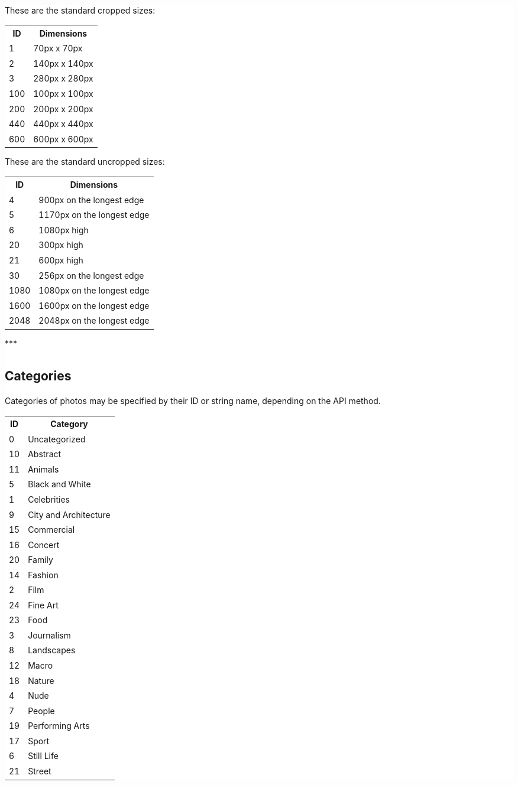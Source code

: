 These are the standard cropped sizes:
<table id="image_sizes">
  <tr>
    <th>ID</th>
    <th>Dimensions</th>
  </tr>
  <tr><td>1</td><td>70px x 70px</td></tr>
  <tr><td>2</td><td>140px x 140px</td></tr>
  <tr><td>3</td><td>280px x 280px</td></tr>
  <tr><td>100</td><td>100px x 100px</td></tr>
  <tr><td>200</td><td>200px x 200px</td></tr>
  <tr><td>440</td><td>440px x 440px</td></tr>
  <tr><td>600</td><td>600px x 600px</td></tr>
</table>

These are the standard uncropped sizes:
<table id="image_sizes">
  <tr>
    <th>ID</th>
    <th>Dimensions</th>
  </tr>
  <tr><td>4</td><td>900px on the longest edge</td></tr>
  <tr><td>5</td><td>1170px on the longest edge</td></tr>
  <tr><td>6</td><td>1080px high</td></tr>
  <tr><td>20</td><td>300px high</td></tr>
  <tr><td>21</td><td>600px high</td></tr>
  <tr><td>30</td><td>256px on the longest edge</td></tr>
  <tr><td>1080</td><td>1080px on the longest edge</td></tr>
  <tr><td>1600</td><td>1600px on the longest edge</td></tr>
  <tr><td>2048</td><td>2048px on the longest edge</td></tr>
</table>
***

## Categories
Categories of photos may be specified by their ID or string name, depending on the API method.

<table id="categories">
  <tr>
    <th>ID</th>
    <th>Category</th>
  </tr>
  <tr><td>0</td><td>Uncategorized</td></tr>
  <tr><td>10</td><td>Abstract</td></tr>
  <tr><td>11</td><td>Animals</td></tr>
  <tr><td>5</td><td>Black and White</td></tr>
  <tr><td>1</td><td>Celebrities</td></tr>
  <tr><td>9</td><td>City and Architecture</td></tr>
  <tr><td>15</td><td>Commercial</td></tr>
  <tr><td>16</td><td>Concert</td></tr>
  <tr><td>20</td><td>Family</td></tr>
  <tr><td>14</td><td>Fashion</td></tr>
  <tr><td>2</td><td>Film</td></tr>
  <tr><td>24</td><td>Fine Art</td></tr>
  <tr><td>23</td><td>Food</td></tr>
  <tr><td>3</td><td>Journalism</td></tr>
  <tr><td>8</td><td>Landscapes</td></tr>
  <tr><td>12</td><td>Macro</td></tr>
  <tr><td>18</td><td>Nature</td></tr>
  <tr><td>4</td><td>Nude</td></tr>
  <tr><td>7</td><td>People</td></tr>
  <tr><td>19</td><td>Performing Arts</td></tr>
  <tr><td>17</td><td>Sport</td></tr>
  <tr><td>6</td><td>Still Life</td></tr>
  <tr><td>21</td><td>Street</td></tr>